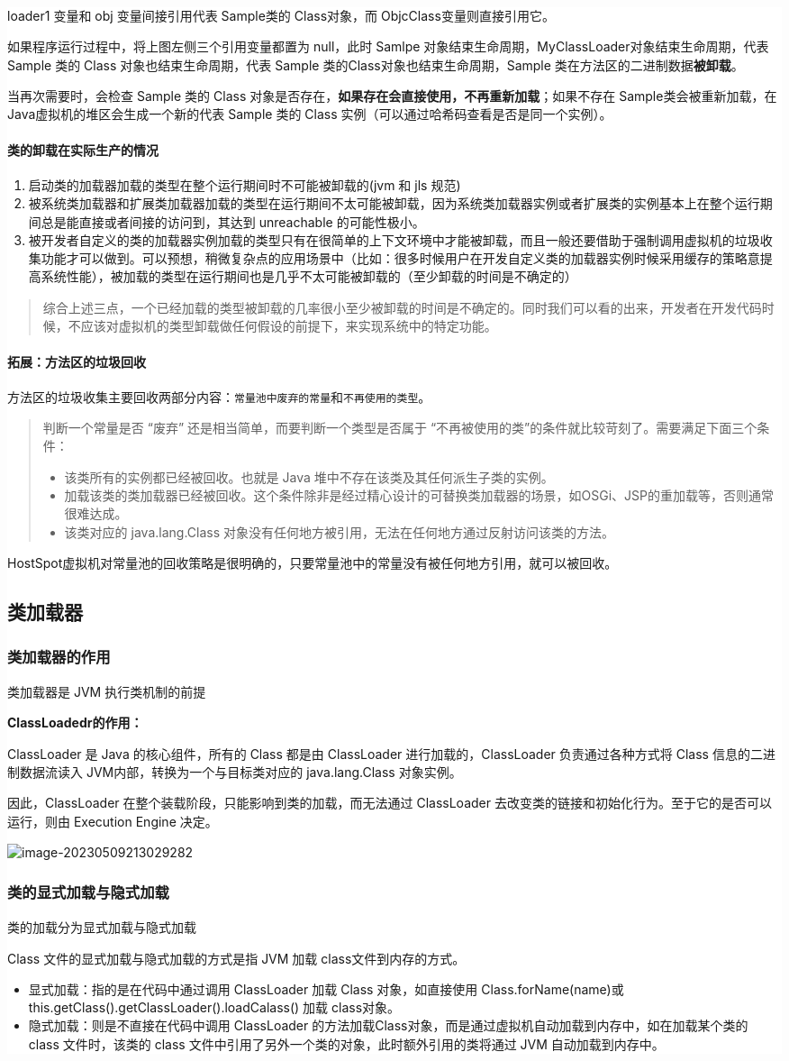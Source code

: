 loader1 变量和 obj 变量间接引用代表 Sample类的 Class对象，而 ObjcClass变量则直接引用它。

如果程序运行过程中，将上图左侧三个引用变量都置为 null，此时 Samlpe 对象结束生命周期，MyClassLoader对象结束生命周期，代表 Sample 类的 Class 对象也结束生命周期，代表 Sample 类的Class对象也结束生命周期，Sample 类在方法区的二进制数据**被卸载**。

当再次需要时，会检查 Sample 类的 Class 对象是否存在，**如果存在会直接使用，不再重新加载**；如果不存在 Sample类会被重新加载，在 Java虚拟机的堆区会生成一个新的代表 Sample 类的 Class 实例（可以通过哈希码查看是否是同一个实例）。

#### 类的卸载在实际生产的情况

1. 启动类的加载器加载的类型在整个运行期间时不可能被卸载的(jvm 和 jls 规范)
2. 被系统类加载器和扩展类加载器加载的类型在运行期间不太可能被卸载，因为系统类加载器实例或者扩展类的实例基本上在整个运行期间总是能直接或者间接的访问到，其达到 unreachable 的可能性极小。
3.  被开发者自定义的类的加载器实例加载的类型只有在很简单的上下文环境中才能被卸载，而且一般还要借助于强制调用虚拟机的垃圾收集功能才可以做到。可以预想，稍微复杂点的应用场景中（比如：很多时候用户在开发自定义类的加载器实例时候采用缓存的策略意提高系统性能），被加载的类型在运行期间也是几乎不太可能被卸载的（至少卸载的时间是不确定的）

> 综合上述三点，一个已经加载的类型被卸载的几率很小至少被卸载的时间是不确定的。同时我们可以看的出来，开发者在开发代码时候，不应该对虚拟机的类型卸载做任何假设的前提下，来实现系统中的特定功能。

#### 拓展：方法区的垃圾回收

方法区的垃圾收集主要回收两部分内容：`常量池中废弃的常量`和`不再使用的类型`。

> 判断一个常量是否 “废弃” 还是相当简单，而要判断一个类型是否属于 “不再被使用的类”的条件就比较苛刻了。需要满足下面三个条件：
>
> - 该类所有的实例都已经被回收。也就是 Java 堆中不存在该类及其任何派生子类的实例。
> - 加载该类的类加载器已经被回收。这个条件除非是经过精心设计的可替换类加载器的场景，如OSGi、JSP的重加载等，否则通常很难达成。
> - 该类对应的 java.lang.Class 对象没有任何地方被引用，无法在任何地方通过反射访问该类的方法。
>
> 

HostSpot虚拟机对常量池的回收策略是很明确的，只要常量池中的常量没有被任何地方引用，就可以被回收。



## 类加载器

### 类加载器的作用

类加载器是 JVM 执行类机制的前提

**ClassLoadedr的作用：**

ClassLoader 是 Java 的核心组件，所有的 Class 都是由 ClassLoader 进行加载的，ClassLoader 负责通过各种方式将 Class 信息的二进制数据流读入 JVM内部，转换为一个与目标类对应的 java.lang.Class 对象实例。

因此，ClassLoader 在整个装载阶段，只能影响到类的加载，而无法通过 ClassLoader 去改变类的链接和初始化行为。至于它的是否可以运行，则由 Execution Engine 决定。

![image-20230509213029282](https://qijiayi-image.oss-cn-shenzhen.aliyuncs.com/img/202305092130624.png)

### 类的显式加载与隐式加载

类的加载分为显式加载与隐式加载

Class 文件的显式加载与隐式加载的方式是指 JVM 加载 class文件到内存的方式。

- 显式加载：指的是在代码中通过调用 ClassLoader 加载 Class 对象，如直接使用 Class.forName(name)或this.getClass().getClassLoader().loadCalass() 加载 class对象。
- 隐式加载：则是不直接在代码中调用 ClassLoader 的方法加载Class对象，而是通过虚拟机自动加载到内存中，如在加载某个类的 class 文件时，该类的 class 文件中引用了另外一个类的对象，此时额外引用的类将通过 JVM 自动加载到内存中。
